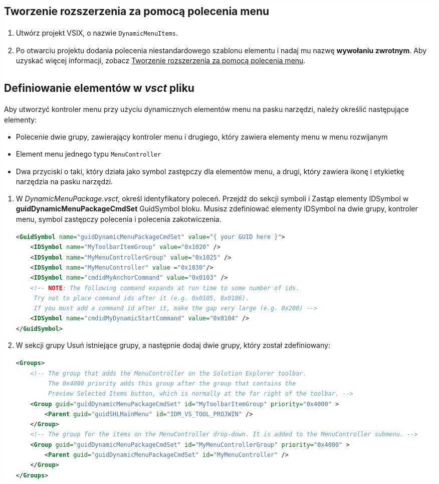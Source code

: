 ## <a name="create-an-extension-with-a-menu-command"></a>Tworzenie rozszerzenia za pomocą polecenia menu  
  
1.  Utwórz projekt VSIX, o nazwie `DynamicMenuItems`.  
  
2.  Po otwarciu projektu dodania polecenia niestandardowego szablonu elementu i nadaj mu nazwę **wywołaniu zwrotnym**. Aby uzyskać więcej informacji, zobacz [Tworzenie rozszerzenia za pomocą polecenia menu](../extensibility/creating-an-extension-with-a-menu-command.md).  
  
## <a name="setting-up-the-elements-in-the-vsct-file"></a>Definiowanie elementów w *vsct* pliku  
 Aby utworzyć kontroler menu przy użyciu dynamicznych elementów menu na pasku narzędzi, należy określić następujące elementy:  
  
-   Polecenie dwie grupy, zawierający kontroler menu i drugiego, który zawiera elementy menu w menu rozwijanym  
  
-   Element menu jednego typu `MenuController`  
  
-   Dwa przyciski o taki, który działa jako symbol zastępczy dla elementów menu, a drugi, który zawiera ikonę i etykietkę narzędzia na pasku narzędzi.  
  
1.  W *DynamicMenuPackage.vsct*, określ identyfikatory poleceń. Przejdź do sekcji symboli i Zastąp elementy IDSymbol w **guidDynamicMenuPackageCmdSet** GuidSymbol bloku. Musisz zdefiniować elementy IDSymbol na dwie grupy, kontroler menu, symbol zastępczy polecenia i polecenia zakotwiczenia.  
  
    ```xml  
    <GuidSymbol name="guidDynamicMenuPackageCmdSet" value="{ your GUID here }">  
        <IDSymbol name="MyToolbarItemGroup" value="0x1020" />  
        <IDSymbol name="MyMenuControllerGroup" value="0x1025" />  
        <IDSymbol name="MyMenuController" value ="0x1030"/>  
        <IDSymbol name="cmdidMyAnchorCommand" value="0x0103" />  
        <!-- NOTE: The following command expands at run time to some number of ids.  
         Try not to place command ids after it (e.g. 0x0105, 0x0106).  
         If you must add a command id after it, make the gap very large (e.g. 0x200) -->  
        <IDSymbol name="cmdidMyDynamicStartCommand" value="0x0104" />  
    </GuidSymbol>    
    ```  
  
2.  W sekcji grupy Usuń istniejące grupy, a następnie dodaj dwie grupy, który został zdefiniowany:  
  
    ```xml  
    <Groups>  
        <!-- The group that adds the MenuController on the Solution Explorer toolbar.   
             The 0x4000 priority adds this group after the group that contains the  
             Preview Selected Items button, which is normally at the far right of the toolbar. -->  
        <Group guid="guidDynamicMenuPackageCmdSet" id="MyToolbarItemGroup" priority="0x4000" >  
            <Parent guid="guidSHLMainMenu" id="IDM_VS_TOOL_PROJWIN" />  
        </Group>  
        <!-- The group for the items on the MenuController drop-down. It is added to the MenuController submenu. -->  
        <Group guid="guidDynamicMenuPackageCmdSet" id="MyMenuControllerGroup" priority="0x4000" >  
            <Parent guid="guidDynamicMenuPackageCmdSet" id="MyMenuController" />  
        </Group>  
    </Groups>  
    ```  
  